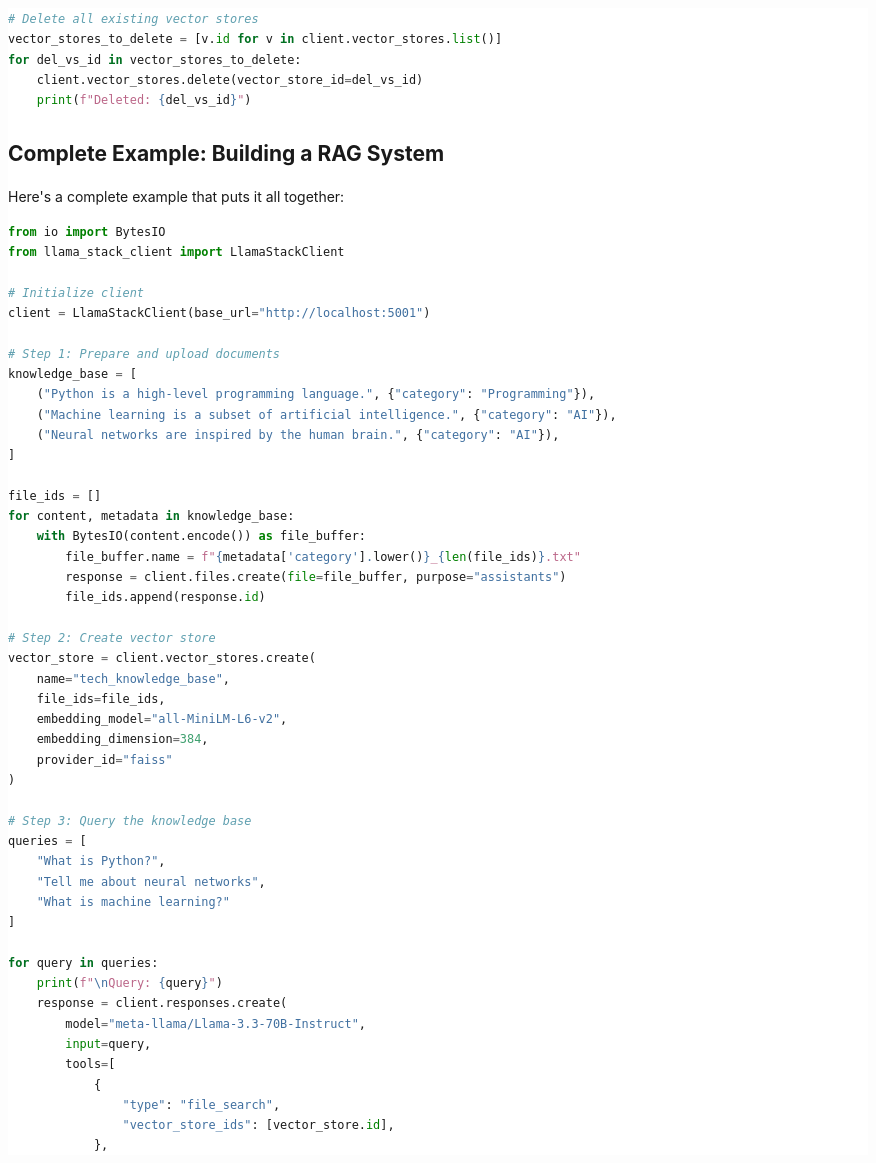 </TabItem>
<TabItem value="all" label="Delete All Stores">

```python
# Delete all existing vector stores
vector_stores_to_delete = [v.id for v in client.vector_stores.list()]
for del_vs_id in vector_stores_to_delete:
    client.vector_stores.delete(vector_store_id=del_vs_id)
    print(f"Deleted: {del_vs_id}")
```

</TabItem>
</Tabs>

## Complete Example: Building a RAG System

Here's a complete example that puts it all together:

```python
from io import BytesIO
from llama_stack_client import LlamaStackClient

# Initialize client
client = LlamaStackClient(base_url="http://localhost:5001")

# Step 1: Prepare and upload documents
knowledge_base = [
    ("Python is a high-level programming language.", {"category": "Programming"}),
    ("Machine learning is a subset of artificial intelligence.", {"category": "AI"}),
    ("Neural networks are inspired by the human brain.", {"category": "AI"}),
]

file_ids = []
for content, metadata in knowledge_base:
    with BytesIO(content.encode()) as file_buffer:
        file_buffer.name = f"{metadata['category'].lower()}_{len(file_ids)}.txt"
        response = client.files.create(file=file_buffer, purpose="assistants")
        file_ids.append(response.id)

# Step 2: Create vector store
vector_store = client.vector_stores.create(
    name="tech_knowledge_base",
    file_ids=file_ids,
    embedding_model="all-MiniLM-L6-v2",
    embedding_dimension=384,
    provider_id="faiss"
)

# Step 3: Query the knowledge base
queries = [
    "What is Python?",
    "Tell me about neural networks",
    "What is machine learning?"
]

for query in queries:
    print(f"\nQuery: {query}")
    response = client.responses.create(
        model="meta-llama/Llama-3.3-70B-Instruct",
        input=query,
        tools=[
            {
                "type": "file_search",
                "vector_store_ids": [vector_store.id],
            },
```